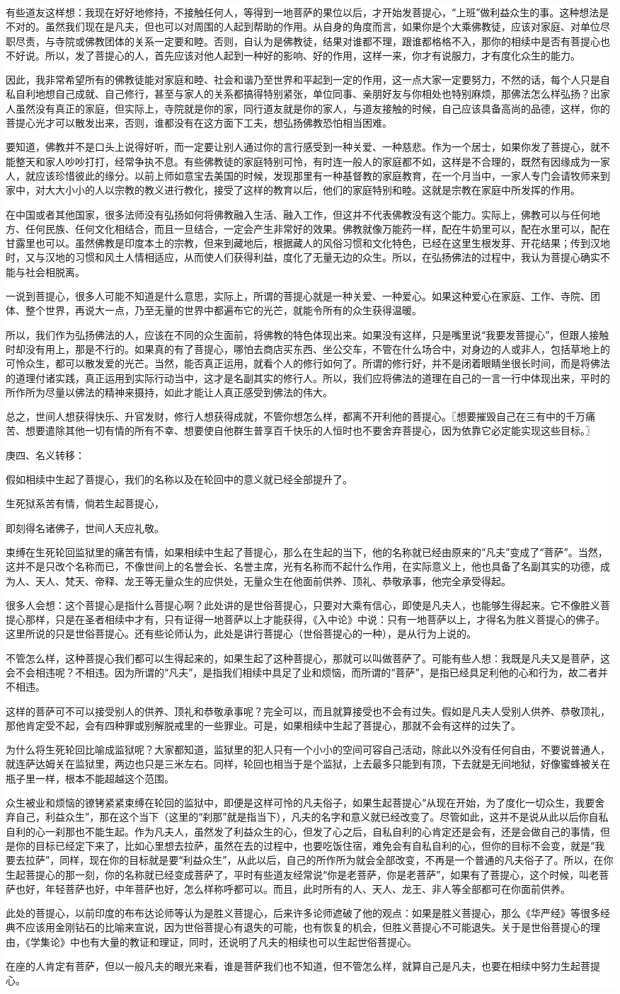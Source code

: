 有些道友这样想：我现在好好地修持，不接触任何人，等得到一地菩萨的果位以后，才开始发菩提心，“上班”做利益众生的事。这种想法是不对的。虽然我们现在是凡夫，但也可以对周围的人起到帮助的作用。从自身的角度而言，如果你是个大乘佛教徒，应该对家庭、对单位尽职尽责，与寺院或佛教团体的关系一定要和睦。否则，自认为是佛教徒，结果对谁都不理，跟谁都格格不入，那你的相续中是否有菩提心也不好说。所以，发了菩提心的人，首先应该对他人起到一种好的影响、好的作用，这样一来，你才有说服力，才有度化众生的能力。

因此，我非常希望所有的佛教徒能对家庭和睦、社会和谐乃至世界和平起到一定的作用，这一点大家一定要努力，不然的话，每个人只是自私自利地想自己成就、自己修行，甚至与家人的关系都搞得特别紧张，单位同事、亲朋好友与你相处也特别麻烦，那佛法怎么样弘扬？出家人虽然没有真正的家庭，但实际上，寺院就是你的家，同行道友就是你的家人，与道友接触的时候，自己应该具备高尚的品德，这样，你的菩提心光才可以散发出来，否则，谁都没有在这方面下工夫，想弘扬佛教恐怕相当困难。

要知道，佛教并不是口头上说得好听，而一定要让别人通过你的言行感受到一种关爱、一种慈悲。作为一个居士，如果你发了菩提心，就不能整天和家人吵吵打打，经常争执不息。有些佛教徒的家庭特别可怜，有时连一般人的家庭都不如，这样是不合理的，既然有因缘成为一家人，就应该珍惜彼此的缘分。以前上师如意宝去美国的时候，发现那里有一种基督教的家庭教育，在一个月当中，一家人专门会请牧师来到家中，对大大小小的人以宗教的教义进行教化，接受了这样的教育以后，他们的家庭特别和睦。这就是宗教在家庭中所发挥的作用。

在中国或者其他国家，很多法师没有弘扬如何将佛教融入生活、融入工作，但这并不代表佛教没有这个能力。实际上，佛教可以与任何地方、任何民族、任何文化相结合，而且一旦结合，一定会产生非常好的效果。佛教就像万能药一样，配在牛奶里可以，配在水里可以，配在甘露里也可以。虽然佛教是印度本土的宗教，但来到藏地后，根据藏人的风俗习惯和文化特色，已经在这里生根发芽、开花结果；传到汉地时，又与汉地的习惯和风土人情相适应，从而使人们获得利益，度化了无量无边的众生。所以，在弘扬佛法的过程中，我认为菩提心确实不能与社会相脱离。

一说到菩提心，很多人可能不知道是什么意思，实际上，所谓的菩提心就是一种关爱、一种爱心。如果这种爱心在家庭、工作、寺院、团体、整个世界，再说大一点，乃至无量的世界中都遍布它的光芒，就能令所有的众生获得温暖。

所以，我们作为弘扬佛法的人，应该在不同的众生面前，将佛教的特色体现出来。如果没有这样，只是嘴里说“我要发菩提心”，但跟人接触时却没有用上，那是不行的。如果真的有了菩提心，哪怕去商店买东西、坐公交车，不管在什么场合中，对身边的人或非人，包括草地上的可怜众生，都可以散发爱的光芒。当然，能否真正运用，就看个人的修行如何了。所谓的修行好，并不是闭着眼睛坐很长时间，而是将佛法的道理付诸实践，真正运用到实际行动当中，这才是名副其实的修行人。所以，我们应将佛法的道理在自己的一言一行中体现出来，平时的所作所为尽量以佛法的精神来摄持，如此才能让人真正感受到佛法的伟大。

总之，世间人想获得快乐、升官发财，修行人想获得成就，不管你想怎么样，都离不开利他的菩提心。〖想要摧毁自己在三有中的千万痛苦、想要遣除其他一切有情的所有不幸、想要使自他群生普享百千快乐的人恒时也不要舍弃菩提心，因为依靠它必定能实现这些目标。〗

庚四、名义转移：

假如相续中生起了菩提心，我们的名称以及在轮回中的意义就已经全部提升了。

生死狱系苦有情，倘若生起菩提心，

即刻得名诸佛子，世间人天应礼敬。

束缚在生死轮回监狱里的痛苦有情，如果相续中生起了菩提心，那么在生起的当下，他的名称就已经由原来的“凡夫”变成了“菩萨”。当然，这并不是只改个名称而已，不像世间上的名誉会长、名誉主席，光有名称而不起什么作用，在实际意义上，他也具备了名副其实的功德，成为人、天人、梵天、帝释、龙王等无量众生的应供处，无量众生在他面前供养、顶礼、恭敬承事，他完全承受得起。

很多人会想：这个菩提心是指什么菩提心啊？此处讲的是世俗菩提心，只要对大乘有信心，即使是凡夫人，也能够生得起来。它不像胜义菩提心那样，只是在圣者相续中才有，只有证得一地菩萨以上才能获得，《入中论》中说：只有一地菩萨以上，才得名为胜义菩提心的佛子。这里所说的只是世俗菩提心。还有些论师认为，此处是讲行菩提心（世俗菩提心的一种），是从行为上说的。

不管怎么样，这种菩提心我们都可以生得起来的，如果生起了这种菩提心，那就可以叫做菩萨了。可能有些人想：我既是凡夫又是菩萨，这会不会相违呢？不相违。因为所谓的“凡夫”，是指我们相续中具足了业和烦恼，而所谓的“菩萨”，是指已经具足利他的心和行为，故二者并不相违。

这样的菩萨可不可以接受别人的供养、顶礼和恭敬承事呢？完全可以，而且就算接受也不会有过失。假如是凡夫人受别人供养、恭敬顶礼，那他肯定受不起，会有四种罪或别解脱戒里的一些罪业。可是，如果相续中生起了菩提心，那就不会有这样的过失了。

为什么将生死轮回比喻成监狱呢？大家都知道，监狱里的犯人只有一个小小的空间可容自己活动，除此以外没有任何自由，不要说普通人，就连萨达姆关在监狱里，两边也只是三米左右。同样，轮回也相当于是个监狱，上去最多只能到有顶，下去就是无间地狱，好像蜜蜂被关在瓶子里一样，根本不能超越这个范围。

众生被业和烦恼的镣铐紧紧束缚在轮回的监狱中，即便是这样可怜的凡夫俗子，如果生起菩提心“从现在开始，为了度化一切众生，我要舍弃自己，利益众生”，那在这个当下（这里的“刹那”就是指当下），凡夫的名字和意义就已经改变了。尽管如此，这并不是说从此以后你自私自利的心一刹那也不能生起。作为凡夫人，虽然发了利益众生的心，但发了心之后，自私自利的心肯定还是会有，还是会做自己的事情，但是你的目标已经定下来了，比如心里想去拉萨，虽然在去的过程中，也要吃饭住宿，难免会有自私自利的心，但你的目标不会变，就是“我要去拉萨”，同样，现在你的目标就是要“利益众生”，从此以后，自己的所作所为就会全部改变，不再是一个普通的凡夫俗子了。所以，在你生起菩提心的那一刻，你的名称就已经变成菩萨了，平时有些道友经常说“你是老菩萨，你是老菩萨”，如果有了菩提心，这个时候，叫老菩萨也好，年轻菩萨也好，中年菩萨也好，怎么样称呼都可以。而且，此时所有的人、天人、龙王、非人等全部都可在你面前供养。

此处的菩提心，以前印度的布布达论师等认为是胜义菩提心，后来许多论师遮破了他的观点：如果是胜义菩提心，那么《华严经》等很多经典不应该用金刚钻石的比喻来宣说，因为世俗菩提心有退失的可能，也有恢复的机会，但胜义菩提心不可能退失。关于是世俗菩提心的理由，《学集论》中也有大量的教证和理证，同时，还说明了凡夫的相续也可以生起世俗菩提心。

在座的人肯定有菩萨，但以一般凡夫的眼光来看，谁是菩萨我们也不知道，但不管怎么样，就算自己是凡夫，也要在相续中努力生起菩提心。
